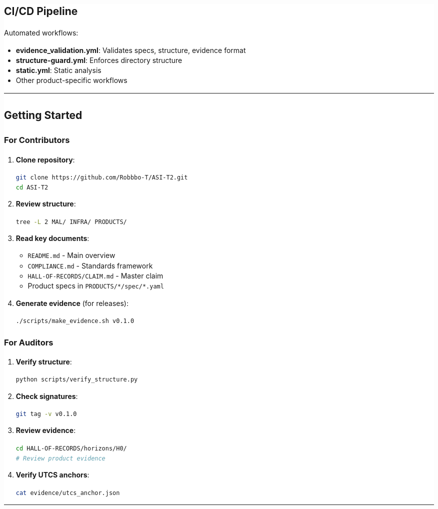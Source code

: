 
## CI/CD Pipeline

Automated workflows:
- **evidence_validation.yml**: Validates specs, structure, evidence format
- **structure-guard.yml**: Enforces directory structure
- **static.yml**: Static analysis
- Other product-specific workflows

---

## Getting Started

### For Contributors

1. **Clone repository**:
   ```bash
   git clone https://github.com/Robbbo-T/ASI-T2.git
   cd ASI-T2
   ```

2. **Review structure**:
   ```bash
   tree -L 2 MAL/ INFRA/ PRODUCTS/
   ```

3. **Read key documents**:
   - `README.md` - Main overview
   - `COMPLIANCE.md` - Standards framework
   - `HALL-OF-RECORDS/CLAIM.md` - Master claim
   - Product specs in `PRODUCTS/*/spec/*.yaml`

4. **Generate evidence** (for releases):
   ```bash
   ./scripts/make_evidence.sh v0.1.0
   ```

### For Auditors

1. **Verify structure**:
   ```bash
   python scripts/verify_structure.py
   ```

2. **Check signatures**:
   ```bash
   git tag -v v0.1.0
   ```

3. **Review evidence**:
   ```bash
   cd HALL-OF-RECORDS/horizons/H0/
   # Review product evidence
   ```

4. **Verify UTCS anchors**:
   ```bash
   cat evidence/utcs_anchor.json
   ```

---